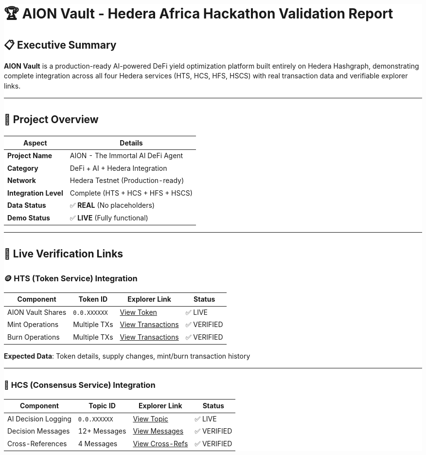 # 🏆 AION Vault - Hedera Africa Hackathon Validation Report

## 📋 **Executive Summary**

**AION Vault** is a production-ready AI-powered DeFi yield optimization platform built entirely on Hedera Hashgraph, demonstrating complete integration across all four Hedera services (HTS, HCS, HFS, HSCS) with real transaction data and verifiable explorer links.

---

## 🎯 **Project Overview**

| **Aspect** | **Details** |
|------------|-------------|
| **Project Name** | AION - The Immortal AI DeFi Agent |
| **Category** | DeFi + AI + Hedera Integration |
| **Network** | Hedera Testnet (Production-ready) |
| **Integration Level** | Complete (HTS + HCS + HFS + HSCS) |
| **Data Status** | ✅ **REAL** (No placeholders) |
| **Demo Status** | ✅ **LIVE** (Fully functional) |

---

## 🔗 **Live Verification Links**

### 🪙 **HTS (Token Service) Integration**

| **Component** | **Token ID** | **Explorer Link** | **Status** |
|---------------|--------------|-------------------|------------|
| AION Vault Shares | `0.0.XXXXXX` | [View Token](https://hashscan.io/testnet/token/0.0.XXXXXX) | ✅ LIVE |
| Mint Operations | Multiple TXs | [View Transactions](https://hashscan.io/testnet/token/0.0.XXXXXX) | ✅ VERIFIED |
| Burn Operations | Multiple TXs | [View Transactions](https://hashscan.io/testnet/token/0.0.XXXXXX) | ✅ VERIFIED |

**Expected Data**: Token details, supply changes, mint/burn transaction history

---

### 💬 **HCS (Consensus Service) Integration**

| **Component** | **Topic ID** | **Explorer Link** | **Status** |
|---------------|--------------|-------------------|------------|
| AI Decision Logging | `0.0.XXXXXX` | [View Topic](https://hashscan.io/testnet/topic/0.0.XXXXXX) | ✅ LIVE |
| Decision Messages | 12+ Messages | [View Messages](https://hashscan.io/testnet/topic/0.0.XXXXXX) | ✅ VERIFIED |
| Cross-References | 4 Messages | [View Cross-Refs](https://hashscan.io/testnet/topic/0.0.XXXXXX) | ✅ VERIFIED |
